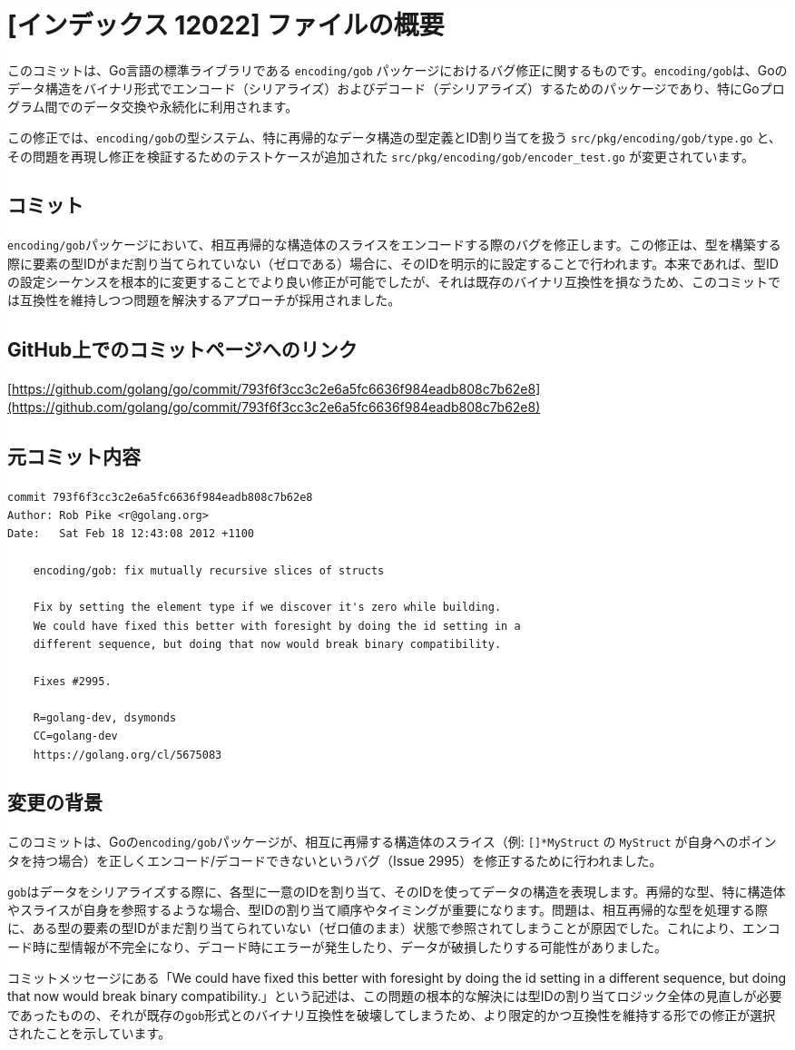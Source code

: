 # [インデックス 12022] ファイルの概要

このコミットは、Go言語の標準ライブラリである `encoding/gob` パッケージにおけるバグ修正に関するものです。`encoding/gob`は、Goのデータ構造をバイナリ形式でエンコード（シリアライズ）およびデコード（デシリアライズ）するためのパッケージであり、特にGoプログラム間でのデータ交換や永続化に利用されます。

この修正では、`encoding/gob`の型システム、特に再帰的なデータ構造の型定義とID割り当てを扱う `src/pkg/encoding/gob/type.go` と、その問題を再現し修正を検証するためのテストケースが追加された `src/pkg/encoding/gob/encoder_test.go` が変更されています。

## コミット

`encoding/gob`パッケージにおいて、相互再帰的な構造体のスライスをエンコードする際のバグを修正します。この修正は、型を構築する際に要素の型IDがまだ割り当てられていない（ゼロである）場合に、そのIDを明示的に設定することで行われます。本来であれば、型IDの設定シーケンスを根本的に変更することでより良い修正が可能でしたが、それは既存のバイナリ互換性を損なうため、このコミットでは互換性を維持しつつ問題を解決するアプローチが採用されました。

## GitHub上でのコミットページへのリンク

[https://github.com/golang/go/commit/793f6f3cc3c2e6a5fc6636f984eadb808c7b62e8](https://github.com/golang/go/commit/793f6f3cc3c2e6a5fc6636f984eadb808c7b62e8)

## 元コミット内容

```
commit 793f6f3cc3c2e6a5fc6636f984eadb808c7b62e8
Author: Rob Pike <r@golang.org>
Date:   Sat Feb 18 12:43:08 2012 +1100

    encoding/gob: fix mutually recursive slices of structs
    
    Fix by setting the element type if we discover it's zero while building.
    We could have fixed this better with foresight by doing the id setting in a
    different sequence, but doing that now would break binary compatibility.
    
    Fixes #2995.
    
    R=golang-dev, dsymonds
    CC=golang-dev
    https://golang.org/cl/5675083
```

## 変更の背景

このコミットは、Goの`encoding/gob`パッケージが、相互に再帰する構造体のスライス（例: `[]*MyStruct` の `MyStruct` が自身へのポインタを持つ場合）を正しくエンコード/デコードできないというバグ（Issue 2995）を修正するために行われました。

`gob`はデータをシリアライズする際に、各型に一意のIDを割り当て、そのIDを使ってデータの構造を表現します。再帰的な型、特に構造体やスライスが自身を参照するような場合、型IDの割り当て順序やタイミングが重要になります。問題は、相互再帰的な型を処理する際に、ある型の要素の型IDがまだ割り当てられていない（ゼロ値のまま）状態で参照されてしまうことが原因でした。これにより、エンコード時に型情報が不完全になり、デコード時にエラーが発生したり、データが破損したりする可能性がありました。

コミットメッセージにある「We could have fixed this better with foresight by doing the id setting in a different sequence, but doing that now would break binary compatibility.」という記述は、この問題の根本的な解決には型IDの割り当てロジック全体の見直しが必要であったものの、それが既存の`gob`形式とのバイナリ互換性を破壊してしまうため、より限定的かつ互換性を維持する形での修正が選択されたことを示しています。
